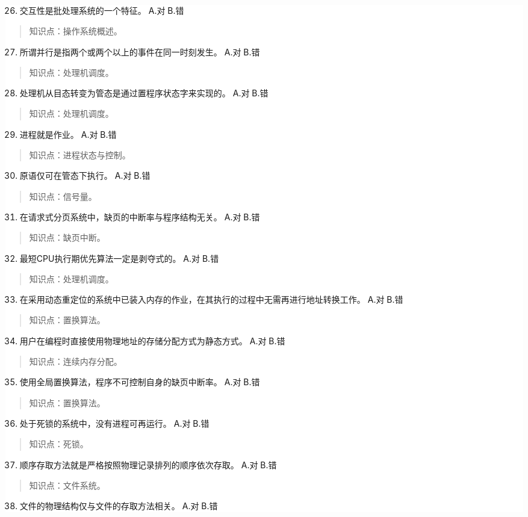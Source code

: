 26. 交互性是批处理系统的一个特征。
A.对 B.错

> 知识点：操作系统概述。

27. 所谓并行是指两个或两个以上的事件在同一时刻发生。
A.对 B.错

> 知识点：处理机调度。

28. 处理机从目态转变为管态是通过置程序状态字来实现的。
A.对 B.错

> 知识点：处理机调度。

29. 进程就是作业。
A.对 B.错

> 知识点：进程状态与控制。

30. 原语仅可在管态下执行。
A.对 B.错

> 知识点：信号量。

31. 在请求式分页系统中，缺页的中断率与程序结构无关。
A.对 B.错

> 知识点：缺页中断。

32. 最短CPU执行期优先算法一定是剥夺式的。
A.对 B.错

> 知识点：处理机调度。

33. 在采用动态重定位的系统中已装入内存的作业，在其执行的过程中无需再进行地址转换工作。
A.对 B.错

> 知识点：置换算法。

34. 用户在编程时直接使用物理地址的存储分配方式为静态方式。
A.对 B.错

> 知识点：连续内存分配。

35. 使用全局置换算法，程序不可控制自身的缺页中断率。
A.对 B.错

> 知识点：置换算法。

36. 处于死锁的系统中，没有进程可再运行。
A.对 B.错

> 知识点：死锁。

37. 顺序存取方法就是严格按照物理记录排列的顺序依次存取。
A.对 B.错

> 知识点：文件系统。

38. 文件的物理结构仅与文件的存取方法相关。
A.对 B.错
